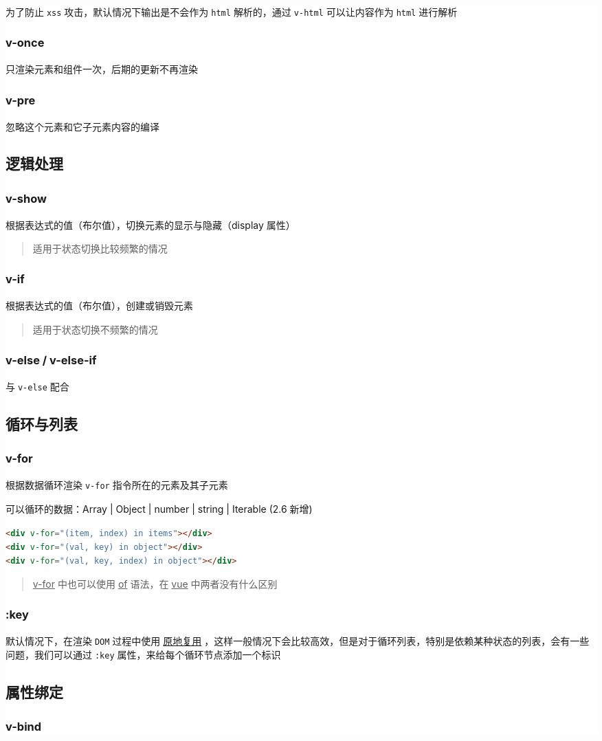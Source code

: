 为了防止 `xss` 攻击，默认情况下输出是不会作为 `html` 解析的，通过 `v-html` 可以让内容作为 `html` 进行解析

### v-once

只渲染元素和组件一次，后期的更新不再渲染

### v-pre

忽略这个元素和它子元素内容的编译

## 逻辑处理

### v-show

根据表达式的值（布尔值），切换元素的显示与隐藏（display 属性）

> 适用于状态切换比较频繁的情况

### v-if

根据表达式的值（布尔值），创建或销毁元素

> 适用于状态切换不频繁的情况

### v-else / v-else-if

与 `v-else` 配合

## 循环与列表

### v-for

根据数据循环渲染 `v-for` 指令所在的元素及其子元素

可以循环的数据：Array | Object | number | string | Iterable (2.6 新增)

```html
<div v-for="(item, index) in items"></div>
<div v-for="(val, key) in object"></div>
<div v-for="(val, key, index) in object"></div>
```

> <u>v-for</u> 中也可以使用 <u>of</u> 语法，在 <u>vue</u> 中两者没有什么区别

### :key

默认情况下，在渲染 `DOM` 过程中使用 <u>原地复用</u> ，这样一般情况下会比较高效，但是对于循环列表，特别是依赖某种状态的列表，会有一些问题，我们可以通过 `:key` 属性，来给每个循环节点添加一个标识

## 属性绑定

### v-bind

